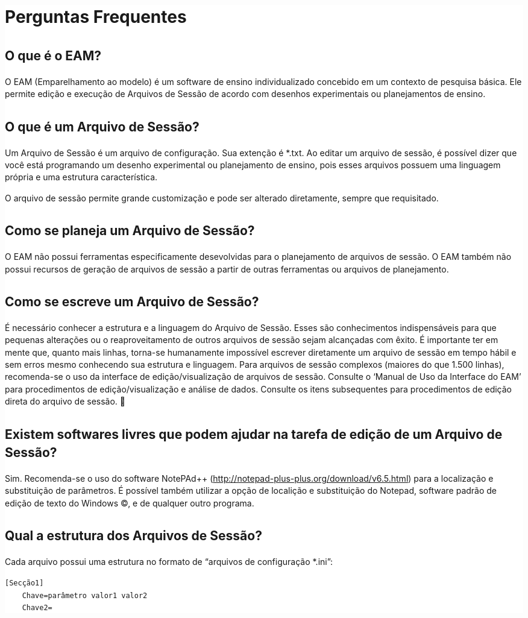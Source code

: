 # Perguntas Frequentes


## O que é o EAM?
 
O EAM (Emparelhamento ao modelo) é um software de ensino individualizado concebido em um contexto de pesquisa básica. Ele permite edição e execução de Arquivos de Sessão de acordo com desenhos experimentais ou planejamentos de ensino.
 
## O que é um Arquivo de Sessão?
 
Um Arquivo de Sessão é um arquivo de configuração. Sua extenção é *.txt. Ao editar um arquivo de sessão, é possível dizer que você está programando um desenho experimental ou planejamento de ensino, pois esses arquivos possuem uma linguagem própria e uma estrutura característica.
 
O arquivo de sessão permite grande customização e pode ser alterado diretamente, sempre que requisitado.
 
## Como se planeja um Arquivo de Sessão?
 
O EAM não possui ferramentas especificamente desevolvidas para o planejamento de arquivos de sessão. O EAM também não possui recursos de geração de arquivos de sessão a partir de outras ferramentas ou arquivos de planejamento.
 
## Como se escreve um Arquivo de Sessão?
 
É necessário conhecer a estrutura e a linguagem do Arquivo de Sessão. Esses são conhecimentos indispensáveis para que pequenas alterações ou o reaproveitamento de outros arquivos de sessão sejam alcançadas com êxito.
É importante ter em mente que, quanto mais linhas, torna-se humanamente impossível escrever diretamente um arquivo de sessão em tempo hábil e sem erros mesmo conhecendo sua estrutura e linguagem. Para arquivos de sessão complexos (maiores do que 1.500 linhas), recomenda-se o uso da interface de edição/visualização de arquivos de sessão.
Consulte o ‘Manual de Uso da Interface do EAM’ para procedimentos de edição/visualização e análise de dados. Consulte os itens subsequentes para procedimentos de edição direta do arquivo de sessão.

## Existem softwares livres que podem ajudar na tarefa de edição de um Arquivo de Sessão?
 
Sim. Recomenda-se o uso do software NotePAd++ (http://notepad-plus-plus.org/download/v6.5.html) para a localização e substituição de parâmetros. É possível também utilizar a opção de localição e substituição do Notepad, software padrão de edição de texto do Windows ©, e de qualquer outro programa.
 
## Qual a estrutura dos Arquivos de Sessão?
 
Cada arquivo possui uma estrutura no formato de “arquivos de configuração *.ini”:
  
    [Secção1]
        Chave=​parâmetro valor1 valor2
        Chave2=​
 